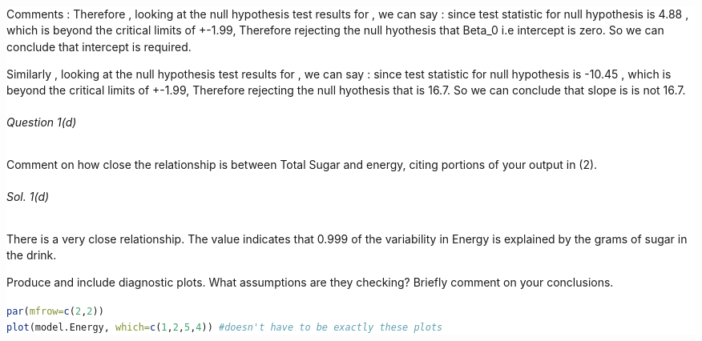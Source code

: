 Comments : Therefore , looking at the null hypothesis test results for
![\\beta\_0](https://latex.codecogs.com/png.latex?%5Cbeta_0 "\\beta_0")
, we can say : since test statistic for null hypothesis is 4.88 , which
is beyond the critical limits of +-1.99, Therefore rejecting the null
hyothesis that Beta\_0 i.e intercept is zero. So we can conclude that
intercept is required.

Similarly , looking at the null hypothesis test results for
![\\beta\_1](https://latex.codecogs.com/png.latex?%5Cbeta_1 "\\beta_1")
, we can say : since test statistic for null hypothesis is -10.45 ,
which is beyond the critical limits of +-1.99, Therefore rejecting the
null hyothesis that
![\\eta\_1](https://latex.codecogs.com/png.latex?%5Ceta_1 "\\eta_1") is
16.7. So we can conclude that slope is is not 16.7.

###### Question 1(d)

Comment on how close the relationship is between Total Sugar and energy,
citing portions of your output in (2).

###### Sol. 1(d)

There is a very close relationship. The
![R^2](https://latex.codecogs.com/png.latex?R%5E2 "R^2") value indicates
that 0.999 of the variability in Energy is explained by the grams of
sugar in the drink.

Produce and include diagnostic plots. What assumptions are they
checking? Briefly comment on your conclusions.

``` r
par(mfrow=c(2,2))
plot(model.Energy, which=c(1,2,5,4)) #doesn't have to be exactly these plots
```

